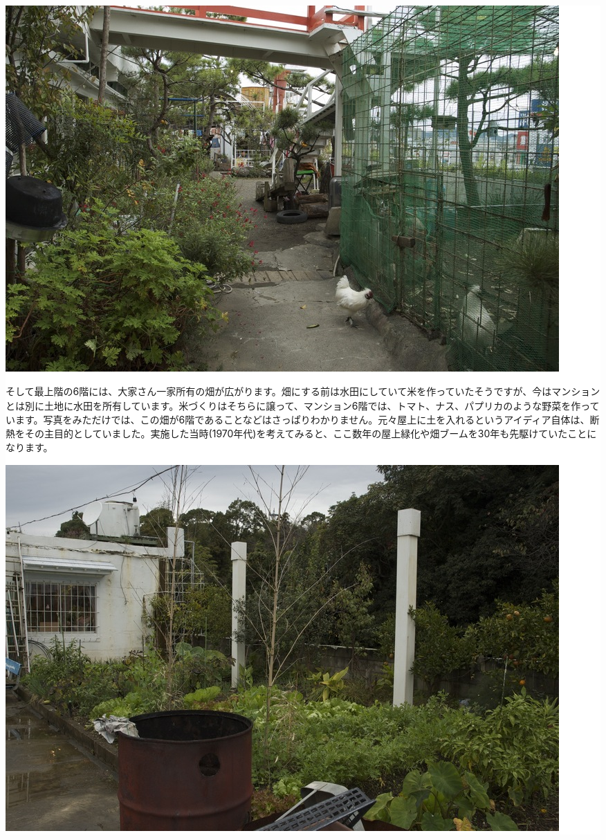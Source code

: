 ![図 大家さん宅の庭](/chrome/site/SawamanForEmZero/owners_yard.jpg)

そして最上階の6階には、大家さん一家所有の畑が広がります。畑にする前は水田にしていて米を作っていたそうですが、今はマンションとは別に土地に水田を所有しています。米づくりはそちらに譲って、マンション6階では、トマト、ナス、パプリカのような野菜を作っています。写真をみただけでは、この畑が6階であることなどはさっぱりわかりません。元々屋上に土を入れるというアイディア自体は、断熱をその主目的としていました。実施した当時(1970年代)を考えてみると、ここ数年の屋上緑化や畑ブームを30年も先駆けていたことになります。

![図 6Fの畑](/chrome/site/SawamanForEmZero/field.jpg)
